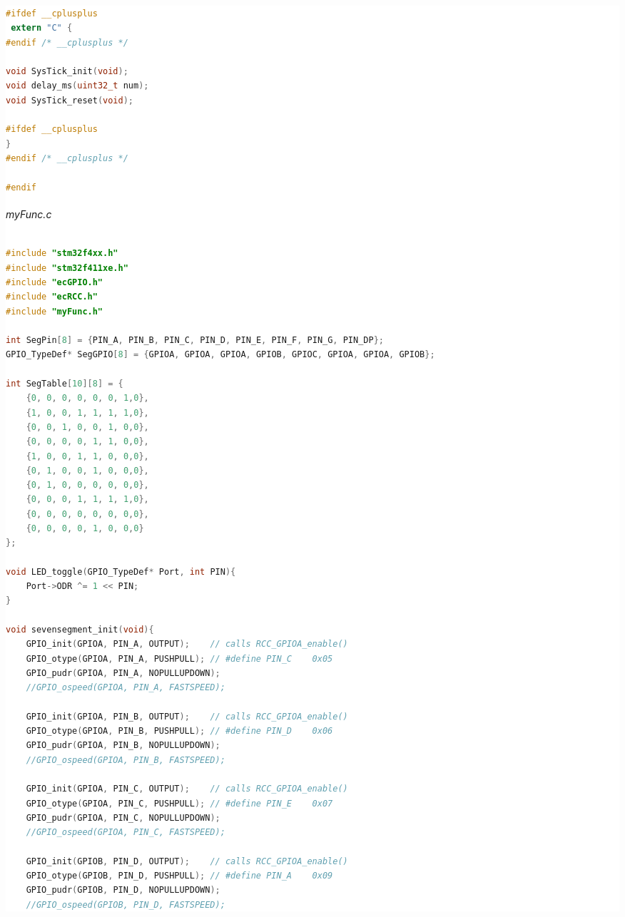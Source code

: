 ```c
#ifdef __cplusplus
 extern "C" {
#endif /* __cplusplus */

void SysTick_init(void); 
void delay_ms(uint32_t num);
void SysTick_reset(void);

#ifdef __cplusplus
} 
#endif /* __cplusplus */

#endif
```

###### myFunc.c

```c
#include "stm32f4xx.h"
#include "stm32f411xe.h"
#include "ecGPIO.h"
#include "ecRCC.h"
#include "myFunc.h"

int SegPin[8] = {PIN_A, PIN_B, PIN_C, PIN_D, PIN_E, PIN_F, PIN_G, PIN_DP}; 
GPIO_TypeDef* SegGPIO[8] = {GPIOA, GPIOA, GPIOA, GPIOB, GPIOC, GPIOA, GPIOA, GPIOB};

int SegTable[10][8] = { 
	{0, 0, 0, 0, 0, 0, 1,0},
	{1, 0, 0, 1, 1, 1, 1,0},
	{0, 0, 1, 0, 0, 1, 0,0},
	{0, 0, 0, 0, 1, 1, 0,0},
	{1, 0, 0, 1, 1, 0, 0,0},
	{0, 1, 0, 0, 1, 0, 0,0},
	{0, 1, 0, 0, 0, 0, 0,0},
	{0, 0, 0, 1, 1, 1, 1,0},
	{0, 0, 0, 0, 0, 0, 0,0},
	{0, 0, 0, 0, 1, 0, 0,0}
};

void LED_toggle(GPIO_TypeDef* Port, int PIN){
	Port->ODR ^= 1 << PIN;
}

void sevensegment_init(void){
    GPIO_init(GPIOA, PIN_A, OUTPUT);    // calls RCC_GPIOA_enable()
    GPIO_otype(GPIOA, PIN_A, PUSHPULL); // #define PIN_C    0x05
    GPIO_pudr(GPIOA, PIN_A, NOPULLUPDOWN); 
    //GPIO_ospeed(GPIOA, PIN_A, FASTSPEED);
    
    GPIO_init(GPIOA, PIN_B, OUTPUT);    // calls RCC_GPIOA_enable()
    GPIO_otype(GPIOA, PIN_B, PUSHPULL); // #define PIN_D    0x06
    GPIO_pudr(GPIOA, PIN_B, NOPULLUPDOWN); 
    //GPIO_ospeed(GPIOA, PIN_B, FASTSPEED);
   
    GPIO_init(GPIOA, PIN_C, OUTPUT);    // calls RCC_GPIOA_enable()
    GPIO_otype(GPIOA, PIN_C, PUSHPULL); // #define PIN_E    0x07
    GPIO_pudr(GPIOA, PIN_C, NOPULLUPDOWN); 
    //GPIO_ospeed(GPIOA, PIN_C, FASTSPEED);
   
    GPIO_init(GPIOB, PIN_D, OUTPUT);    // calls RCC_GPIOA_enable()
    GPIO_otype(GPIOB, PIN_D, PUSHPULL); // #define PIN_A    0x09
    GPIO_pudr(GPIOB, PIN_D, NOPULLUPDOWN); 
    //GPIO_ospeed(GPIOB, PIN_D, FASTSPEED);
```